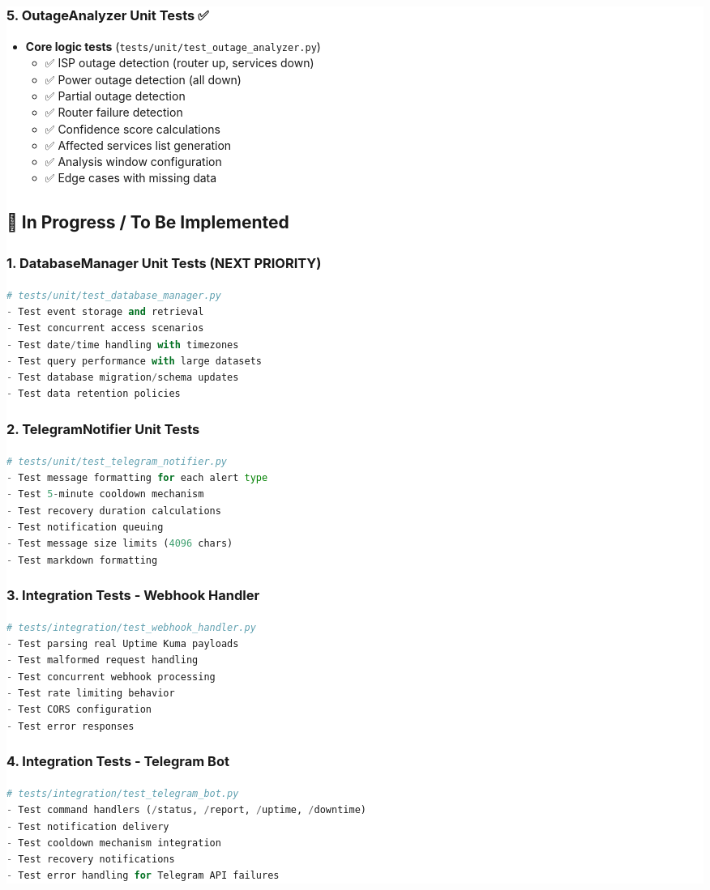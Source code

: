 ### 5. OutageAnalyzer Unit Tests ✅
- **Core logic tests** (`tests/unit/test_outage_analyzer.py`)
  - ✅ ISP outage detection (router up, services down)
  - ✅ Power outage detection (all down)
  - ✅ Partial outage detection
  - ✅ Router failure detection
  - ✅ Confidence score calculations
  - ✅ Affected services list generation
  - ✅ Analysis window configuration
  - ✅ Edge cases with missing data

## 🚧 In Progress / To Be Implemented

### 1. DatabaseManager Unit Tests (NEXT PRIORITY)
```python
# tests/unit/test_database_manager.py
- Test event storage and retrieval
- Test concurrent access scenarios
- Test date/time handling with timezones
- Test query performance with large datasets
- Test database migration/schema updates
- Test data retention policies
```

### 2. TelegramNotifier Unit Tests
```python
# tests/unit/test_telegram_notifier.py
- Test message formatting for each alert type
- Test 5-minute cooldown mechanism
- Test recovery duration calculations
- Test notification queuing
- Test message size limits (4096 chars)
- Test markdown formatting
```

### 3. Integration Tests - Webhook Handler
```python
# tests/integration/test_webhook_handler.py
- Test parsing real Uptime Kuma payloads
- Test malformed request handling
- Test concurrent webhook processing
- Test rate limiting behavior
- Test CORS configuration
- Test error responses
```

### 4. Integration Tests - Telegram Bot
```python
# tests/integration/test_telegram_bot.py
- Test command handlers (/status, /report, /uptime, /downtime)
- Test notification delivery
- Test cooldown mechanism integration
- Test recovery notifications
- Test error handling for Telegram API failures
```
